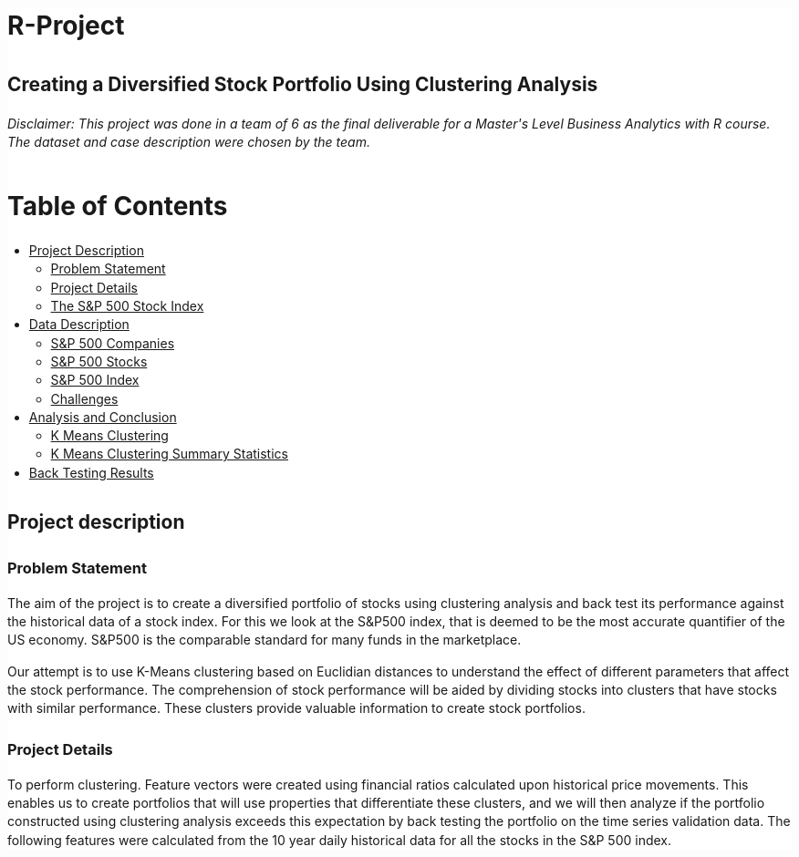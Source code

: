 # R-Project

## Creating a Diversified Stock Portfolio Using Clustering Analysis
_Disclaimer: This project was done in a team of 6 as the final deliverable for a Master's Level Business Analytics with R course. The dataset and case description were chosen by the team._

# Table of Contents

* [Project Description](https://github.com/aditichand/R-Project/blob/main/README.md#project-description)
     * [Problem Statement](https://github.com/aditichand/R-Project/blob/main/README.md#problem-statement)
     * [Project Details](https://github.com/aditichand/R-Project/blob/main/README.md#project-details)
     * [The S&P 500 Stock Index](https://github.com/aditichand/R-Project/blob/main/README.md#the-sp-500-stock-index)
* [Data Description](https://github.com/aditichand/R-Project/blob/main/README.md#data-description)	
     * [S&P 500 Companies](https://github.com/aditichand/R-Project/blob/main/README.md#sp500-companies)
     * [S&P 500 Stocks](https://github.com/aditichand/R-Project/blob/main/README.md#sp500-stocks)
     * [S&P 500 Index](https://github.com/aditichand/R-Project/blob/main/README.md#sp500-index)
     * [Challenges](https://github.com/aditichand/R-Project/blob/main/README.md#challenges)
* [Analysis and Conclusion](https://github.com/aditichand/R-Project/blob/main/README.md#analysis-and-conclusions)
     * [K Means Clustering](https://github.com/aditichand/R-Project/blob/main/README.md#k-means-clustering)
     * [K Means Clustering Summary Statistics](https://github.com/aditichand/R-Project/blob/main/README.md#k-means-clustering-summary-statistics)
* [Back Testing Results](https://github.com/aditichand/R-Project/blob/main/README.md#back-testing-results)

## Project description 
### Problem Statement
The aim of the project is to create a diversified portfolio of stocks using clustering analysis and back test its performance against the historical data of a stock index. For this we look at the S&P500 index, that is deemed to be the most accurate quantifier of the US economy. S&P500 is the comparable standard for many funds in the marketplace.

Our attempt is to use K-Means clustering based on Euclidian distances to understand the effect of different parameters that affect the stock performance. The comprehension of stock performance will be aided by dividing stocks into clusters that have stocks with similar performance. These clusters provide valuable information to create stock portfolios. 

### Project Details
To perform clustering. Feature vectors were created using financial ratios calculated upon historical price movements. This enables us to create portfolios that will use properties that differentiate these clusters, and we will then analyze if the portfolio constructed using clustering analysis exceeds this expectation by back testing the portfolio on the time series validation data. The following features were calculated from the 10 year daily historical data for all the stocks in the S&P 500 index. <br>
